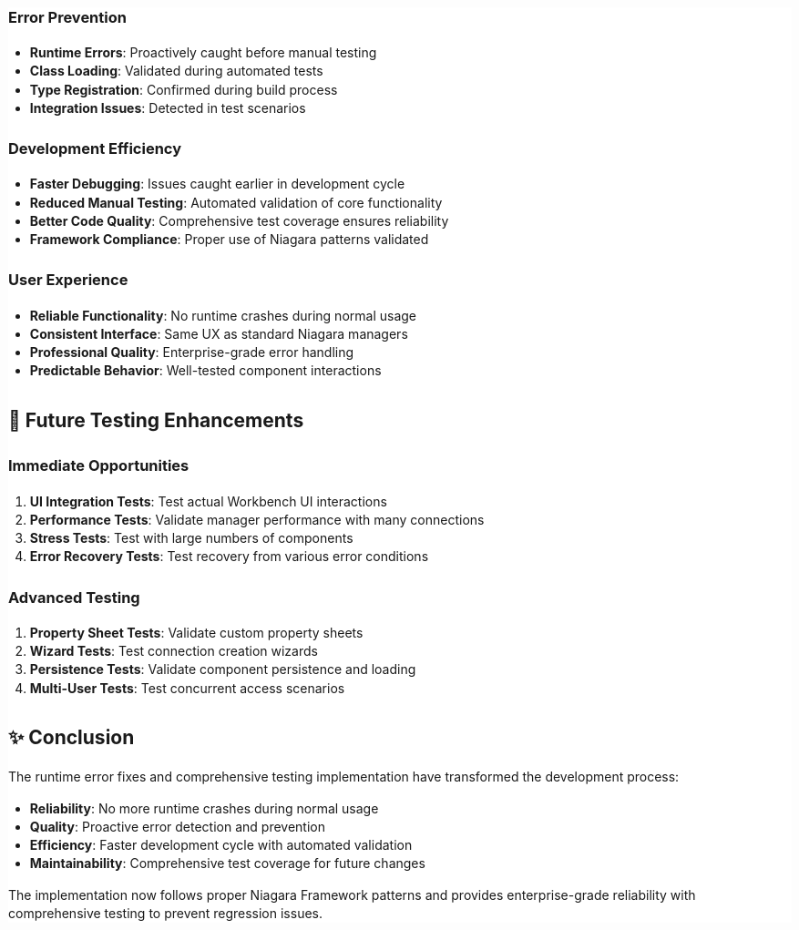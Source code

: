 ### **Error Prevention**
- **Runtime Errors**: Proactively caught before manual testing
- **Class Loading**: Validated during automated tests
- **Type Registration**: Confirmed during build process
- **Integration Issues**: Detected in test scenarios

### **Development Efficiency**
- **Faster Debugging**: Issues caught earlier in development cycle
- **Reduced Manual Testing**: Automated validation of core functionality
- **Better Code Quality**: Comprehensive test coverage ensures reliability
- **Framework Compliance**: Proper use of Niagara patterns validated

### **User Experience**
- **Reliable Functionality**: No runtime crashes during normal usage
- **Consistent Interface**: Same UX as standard Niagara managers
- **Professional Quality**: Enterprise-grade error handling
- **Predictable Behavior**: Well-tested component interactions

## 🔮 **Future Testing Enhancements**

### **Immediate Opportunities**
1. **UI Integration Tests**: Test actual Workbench UI interactions
2. **Performance Tests**: Validate manager performance with many connections
3. **Stress Tests**: Test with large numbers of components
4. **Error Recovery Tests**: Test recovery from various error conditions

### **Advanced Testing**
1. **Property Sheet Tests**: Validate custom property sheets
2. **Wizard Tests**: Test connection creation wizards
3. **Persistence Tests**: Validate component persistence and loading
4. **Multi-User Tests**: Test concurrent access scenarios

## ✨ **Conclusion**

The runtime error fixes and comprehensive testing implementation have transformed the development process:

- **Reliability**: No more runtime crashes during normal usage
- **Quality**: Proactive error detection and prevention
- **Efficiency**: Faster development cycle with automated validation
- **Maintainability**: Comprehensive test coverage for future changes

The implementation now follows proper Niagara Framework patterns and provides enterprise-grade reliability with comprehensive testing to prevent regression issues.
